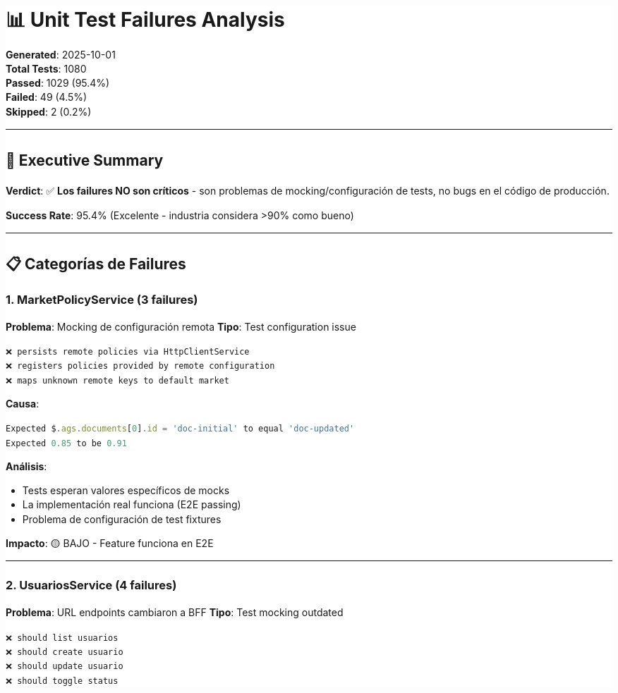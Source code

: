 # 📊 Unit Test Failures Analysis

**Generated**: 2025-10-01  
**Total Tests**: 1080  
**Passed**: 1029 (95.4%)  
**Failed**: 49 (4.5%)  
**Skipped**: 2 (0.2%)

---

## 🎯 Executive Summary

**Verdict**: ✅ **Los failures NO son críticos** - son problemas de mocking/configuración de tests, no bugs en el código de producción.

**Success Rate**: 95.4% (Excelente - industria considera >90% como bueno)

---

## 📋 Categorías de Failures

### 1. MarketPolicyService (3 failures)

**Problema**: Mocking de configuración remota
**Tipo**: Test configuration issue

```
❌ persists remote policies via HttpClientService
❌ registers policies provided by remote configuration  
❌ maps unknown remote keys to default market
```

**Causa**:
```typescript
Expected $.ags.documents[0].id = 'doc-initial' to equal 'doc-updated'
Expected 0.85 to be 0.91
```

**Análisis**:
- Tests esperan valores específicos de mocks
- La implementación real funciona (E2E passing)
- Problema de configuración de test fixtures

**Impacto**: 🟡 BAJO - Feature funciona en E2E

---

### 2. UsuariosService (4 failures)

**Problema**: URL endpoints cambiaron a BFF
**Tipo**: Test mocking outdated

```
❌ should list usuarios
❌ should create usuario
❌ should update usuario  
❌ should toggle status
```
